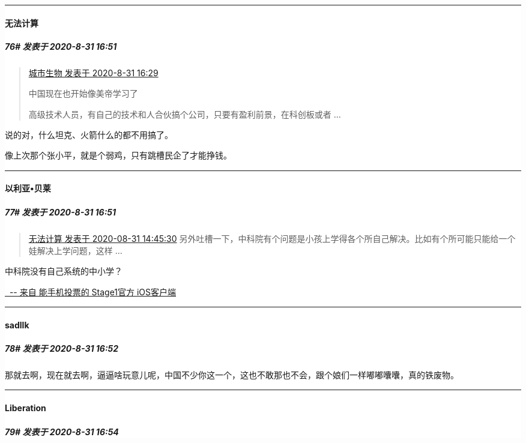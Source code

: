 





*****

####  无法计算  
##### 76#       发表于 2020-8-31 16:51



<blockquote><a href="httphttps://bbs.saraba1st.com/2b/forum.php?mod=redirect&amp;goto=findpost&amp;pid=48602278&amp;ptid=1957450" target="_blank">城市生物 发表于 2020-8-31 16:29</a>

中国现在也开始像美帝学习了

高级技术人员，有自己的技术和人合伙搞个公司，只要有盈利前景，在科创板或者 ...</blockquote>
说的对，什么坦克、火箭什么的都不用搞了。


像上次那个张小平，就是个弱鸡，只有跳槽民企了才能挣钱。







*****

####  以利亚•贝莱  
##### 77#       发表于 2020-8-31 16:51



<blockquote><a href="httphttps://bbs.saraba1st.com/2b/forum.php?mod=redirect&amp;goto=findpost&amp;pid=48601052&amp;ptid=1957450" target="_blank">无法计算 发表于 2020-08-31 14:45:30</a>
另外吐槽一下，中科院有个问题是小孩上学得各个所自己解决。比如有个所可能只能给一个娃解决上学问题，这样 ...</blockquote>中科院没有自己系统的中小学？

[  -- 来自 能手机投票的 Stage1官方 iOS客户端](https://itunes.apple.com/fi/app/saraba1st/id1221237470?mt=8)







*****

####  sadllk  
##### 78#       发表于 2020-8-31 16:52




那就去啊，现在就去啊，逼逼啥玩意儿呢，中国不少你这一个，这也不敢那也不会，跟个娘们一样嘟嘟囔囔，真的铁废物。







*****

####  Liberation  
##### 79#       发表于 2020-8-31 16:54
